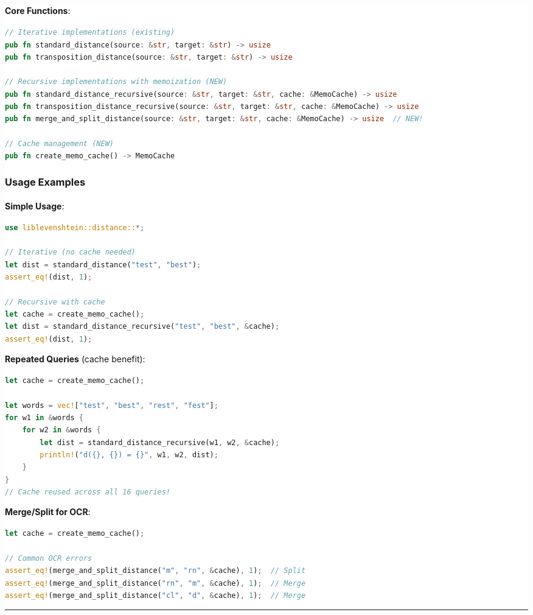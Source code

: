 **Core Functions**:
```rust
// Iterative implementations (existing)
pub fn standard_distance(source: &str, target: &str) -> usize
pub fn transposition_distance(source: &str, target: &str) -> usize

// Recursive implementations with memoization (NEW)
pub fn standard_distance_recursive(source: &str, target: &str, cache: &MemoCache) -> usize
pub fn transposition_distance_recursive(source: &str, target: &str, cache: &MemoCache) -> usize
pub fn merge_and_split_distance(source: &str, target: &str, cache: &MemoCache) -> usize  // NEW!

// Cache management (NEW)
pub fn create_memo_cache() -> MemoCache
```

### Usage Examples

**Simple Usage**:
```rust
use liblevenshtein::distance::*;

// Iterative (no cache needed)
let dist = standard_distance("test", "best");
assert_eq!(dist, 1);

// Recursive with cache
let cache = create_memo_cache();
let dist = standard_distance_recursive("test", "best", &cache);
assert_eq!(dist, 1);
```

**Repeated Queries** (cache benefit):
```rust
let cache = create_memo_cache();

let words = vec!["test", "best", "rest", "fest"];
for w1 in &words {
    for w2 in &words {
        let dist = standard_distance_recursive(w1, w2, &cache);
        println!("d({}, {}) = {}", w1, w2, dist);
    }
}
// Cache reused across all 16 queries!
```

**Merge/Split for OCR**:
```rust
let cache = create_memo_cache();

// Common OCR errors
assert_eq!(merge_and_split_distance("m", "rn", &cache), 1);  // Split
assert_eq!(merge_and_split_distance("rn", "m", &cache), 1);  // Merge
assert_eq!(merge_and_split_distance("cl", "d", &cache), 1);  // Merge
```

---